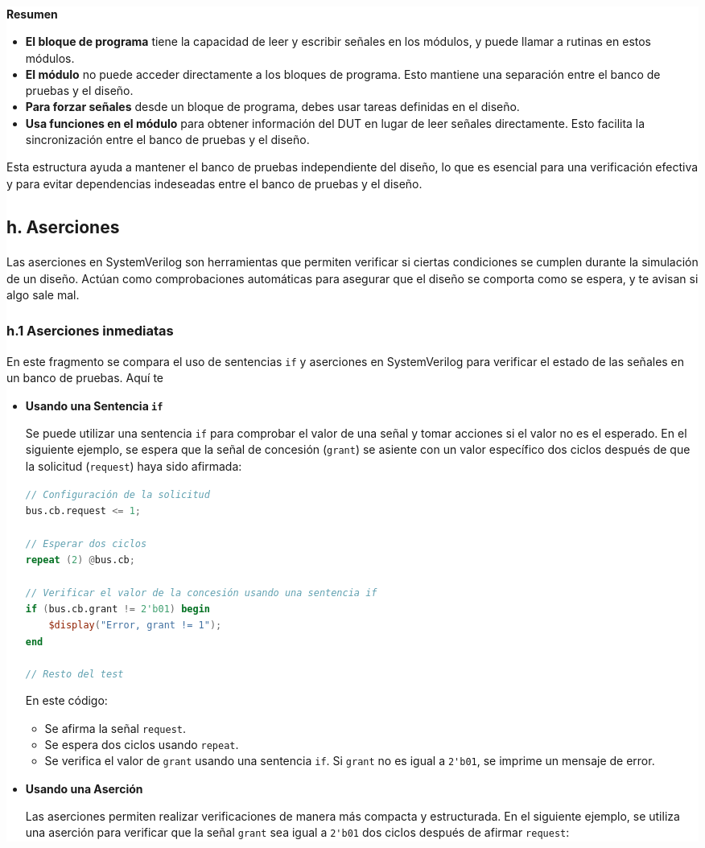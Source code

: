 **Resumen**

- **El bloque de programa** tiene la capacidad de leer y escribir señales en los módulos, y puede llamar a rutinas en estos módulos.
- **El módulo** no puede acceder directamente a los bloques de programa. Esto mantiene una separación entre el banco de pruebas y el diseño.
- **Para forzar señales** desde un bloque de programa, debes usar tareas definidas en el diseño.
- **Usa funciones en el módulo** para obtener información del DUT en lugar de leer señales directamente. Esto facilita la sincronización entre el banco de pruebas y el diseño.

Esta estructura ayuda a mantener el banco de pruebas independiente del diseño, lo que es esencial para una verificación efectiva y para evitar dependencias indeseadas entre el banco de pruebas y el diseño.

## h. Aserciones

Las aserciones en SystemVerilog son herramientas que permiten verificar si ciertas condiciones se cumplen durante la simulación de un diseño. Actúan como comprobaciones automáticas para asegurar que el diseño se comporta como se espera, y te avisan si algo sale mal.

### h.1 Aserciones inmediatas

En este fragmento se compara el uso de sentencias `if` y aserciones en SystemVerilog para verificar el estado de las señales en un banco de pruebas. Aquí te

- **Usando una Sentencia `if`**

    Se puede utilizar una sentencia `if` para comprobar el valor de una señal y tomar acciones si el valor no es el esperado. 
    En el siguiente ejemplo, se espera que la señal de concesión (`grant`) se asiente con un valor específico dos ciclos después de que la solicitud (`request`) haya sido afirmada:

    ```verilog
    // Configuración de la solicitud
    bus.cb.request <= 1;

    // Esperar dos ciclos
    repeat (2) @bus.cb;

    // Verificar el valor de la concesión usando una sentencia if
    if (bus.cb.grant != 2'b01) begin
        $display("Error, grant != 1");
    end

    // Resto del test
    ```

    En este código:
    - Se afirma la señal `request`.
    - Se espera dos ciclos usando `repeat`.
    - Se verifica el valor de `grant` usando una sentencia `if`. Si `grant` no es igual a `2'b01`, se imprime un mensaje de error.

- **Usando una Aserción**

    Las aserciones permiten realizar verificaciones de manera más compacta y estructurada. En el siguiente ejemplo, se utiliza una aserción para verificar que la señal `grant` sea igual a `2'b01` dos ciclos después de afirmar `request`:
